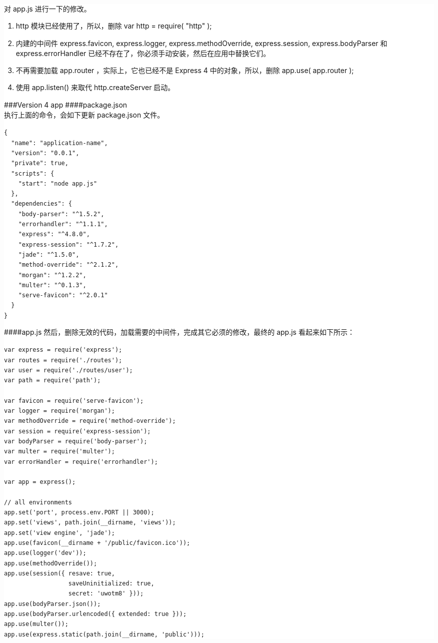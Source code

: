 对 app.js 进行一下的修改。


1.  http 模块已经使用了，所以，删除 var http = require( "http" );

2. 内建的中间件 express.favicon, express.logger, express.methodOverride, express.session, express.bodyParser 和 express.errorHandler 已经不存在了，你必须手动安装，然后在应用中替换它们。

3. 不再需要加载 app.router ，实际上，它也已经不是 Express 4 中的对象，所以，删除 app.use( app.router );

4. 使用 app.listen() 来取代 http.createServer 启动。

###Version 4 app
####package.json  
执行上面的命令，会如下更新 package.json 文件。

	{
	  "name": "application-name",
	  "version": "0.0.1",
	  "private": true,
	  "scripts": {
	    "start": "node app.js"
	  },
	  "dependencies": {
	    "body-parser": "^1.5.2",
	    "errorhandler": "^1.1.1",
	    "express": "^4.8.0",
	    "express-session": "^1.7.2",
	    "jade": "^1.5.0",
	    "method-override": "^2.1.2",
	    "morgan": "^1.2.2",
	    "multer": "^0.1.3",
	    "serve-favicon": "^2.0.1"
	  }
	}
####app.js
然后，删除无效的代码，加载需要的中间件，完成其它必须的修改，最终的 app.js 看起来如下所示：

	var express = require('express');
	var routes = require('./routes');
	var user = require('./routes/user');
	var path = require('path');
	
	var favicon = require('serve-favicon');
	var logger = require('morgan');
	var methodOverride = require('method-override');
	var session = require('express-session');
	var bodyParser = require('body-parser');
	var multer = require('multer');
	var errorHandler = require('errorhandler');
	
	var app = express();
	
	// all environments
	app.set('port', process.env.PORT || 3000);
	app.set('views', path.join(__dirname, 'views'));
	app.set('view engine', 'jade');
	app.use(favicon(__dirname + '/public/favicon.ico'));
	app.use(logger('dev'));
	app.use(methodOverride());
	app.use(session({ resave: true,
	                  saveUninitialized: true,
	                  secret: 'uwotm8' }));
	app.use(bodyParser.json());
	app.use(bodyParser.urlencoded({ extended: true }));
	app.use(multer());
	app.use(express.static(path.join(__dirname, 'public')));
	